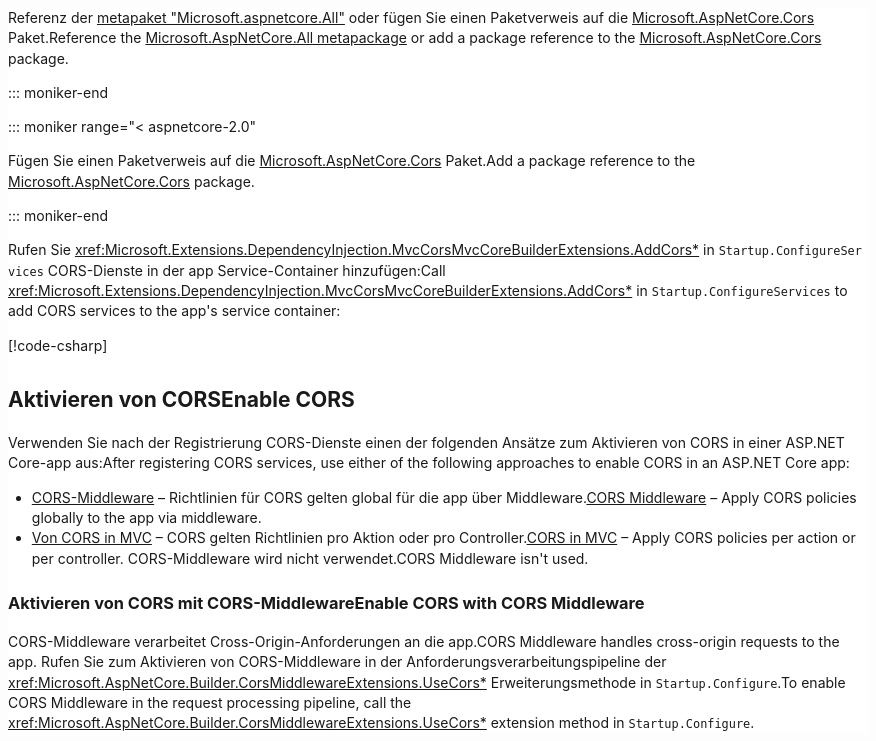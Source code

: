 <span data-ttu-id="6bf39-124">Referenz der [metapaket "Microsoft.aspnetcore.All"](xref:fundamentals/metapackage) oder fügen Sie einen Paketverweis auf die [Microsoft.AspNetCore.Cors](https://www.nuget.org/packages/Microsoft.AspNetCore.Cors/) Paket.</span><span class="sxs-lookup"><span data-stu-id="6bf39-124">Reference the [Microsoft.AspNetCore.All metapackage](xref:fundamentals/metapackage) or add a package reference to the [Microsoft.AspNetCore.Cors](https://www.nuget.org/packages/Microsoft.AspNetCore.Cors/) package.</span></span>

::: moniker-end

::: moniker range="< aspnetcore-2.0"

<span data-ttu-id="6bf39-125">Fügen Sie einen Paketverweis auf die [Microsoft.AspNetCore.Cors](https://www.nuget.org/packages/Microsoft.AspNetCore.Cors/) Paket.</span><span class="sxs-lookup"><span data-stu-id="6bf39-125">Add a package reference to the [Microsoft.AspNetCore.Cors](https://www.nuget.org/packages/Microsoft.AspNetCore.Cors/) package.</span></span>

::: moniker-end

<span data-ttu-id="6bf39-126">Rufen Sie <xref:Microsoft.Extensions.DependencyInjection.MvcCorsMvcCoreBuilderExtensions.AddCors*> in `Startup.ConfigureServices` CORS-Dienste in der app Service-Container hinzufügen:</span><span class="sxs-lookup"><span data-stu-id="6bf39-126">Call <xref:Microsoft.Extensions.DependencyInjection.MvcCorsMvcCoreBuilderExtensions.AddCors*> in `Startup.ConfigureServices` to add CORS services to the app's service container:</span></span>

[!code-csharp[](cors/sample/CorsExample1/Startup.cs?name=snippet_addcors&highlight=3)]

## <a name="enable-cors"></a><span data-ttu-id="6bf39-127">Aktivieren von CORS</span><span class="sxs-lookup"><span data-stu-id="6bf39-127">Enable CORS</span></span>

<span data-ttu-id="6bf39-128">Verwenden Sie nach der Registrierung CORS-Dienste einen der folgenden Ansätze zum Aktivieren von CORS in einer ASP.NET Core-app aus:</span><span class="sxs-lookup"><span data-stu-id="6bf39-128">After registering CORS services, use either of the following approaches to enable CORS in an ASP.NET Core app:</span></span>

* <span data-ttu-id="6bf39-129">[CORS-Middleware](#enable-cors-with-cors-middleware) &ndash; Richtlinien für CORS gelten global für die app über Middleware.</span><span class="sxs-lookup"><span data-stu-id="6bf39-129">[CORS Middleware](#enable-cors-with-cors-middleware) &ndash; Apply CORS policies globally to the app via middleware.</span></span>
* <span data-ttu-id="6bf39-130">[Von CORS in MVC](#enable-cors-in-mvc) &ndash; CORS gelten Richtlinien pro Aktion oder pro Controller.</span><span class="sxs-lookup"><span data-stu-id="6bf39-130">[CORS in MVC](#enable-cors-in-mvc) &ndash; Apply CORS policies per action or per controller.</span></span> <span data-ttu-id="6bf39-131">CORS-Middleware wird nicht verwendet.</span><span class="sxs-lookup"><span data-stu-id="6bf39-131">CORS Middleware isn't used.</span></span>

### <a name="enable-cors-with-cors-middleware"></a><span data-ttu-id="6bf39-132">Aktivieren von CORS mit CORS-Middleware</span><span class="sxs-lookup"><span data-stu-id="6bf39-132">Enable CORS with CORS Middleware</span></span>

<span data-ttu-id="6bf39-133">CORS-Middleware verarbeitet Cross-Origin-Anforderungen an die app.</span><span class="sxs-lookup"><span data-stu-id="6bf39-133">CORS Middleware handles cross-origin requests to the app.</span></span> <span data-ttu-id="6bf39-134">Rufen Sie zum Aktivieren von CORS-Middleware in der Anforderungsverarbeitungspipeline der <xref:Microsoft.AspNetCore.Builder.CorsMiddlewareExtensions.UseCors*> Erweiterungsmethode in `Startup.Configure`.</span><span class="sxs-lookup"><span data-stu-id="6bf39-134">To enable CORS Middleware in the request processing pipeline, call the <xref:Microsoft.AspNetCore.Builder.CorsMiddlewareExtensions.UseCors*> extension method in `Startup.Configure`.</span></span>

